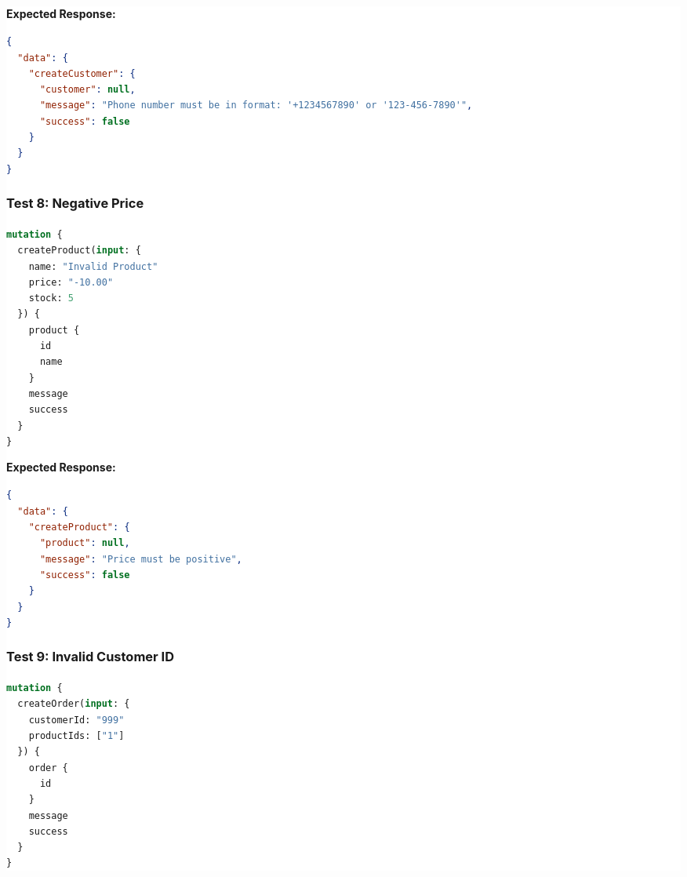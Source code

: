 ```graphql
```

**Expected Response:**
```json
{
  "data": {
    "createCustomer": {
      "customer": null,
      "message": "Phone number must be in format: '+1234567890' or '123-456-7890'",
      "success": false
    }
  }
}
```

### Test 8: Negative Price

```graphql
mutation {
  createProduct(input: {
    name: "Invalid Product"
    price: "-10.00"
    stock: 5
  }) {
    product {
      id
      name
    }
    message
    success
  }
}
```

**Expected Response:**
```json
{
  "data": {
    "createProduct": {
      "product": null,
      "message": "Price must be positive",
      "success": false
    }
  }
}
```

### Test 9: Invalid Customer ID

```graphql
mutation {
  createOrder(input: {
    customerId: "999"
    productIds: ["1"]
  }) {
    order {
      id
    }
    message
    success
  }
}
```
